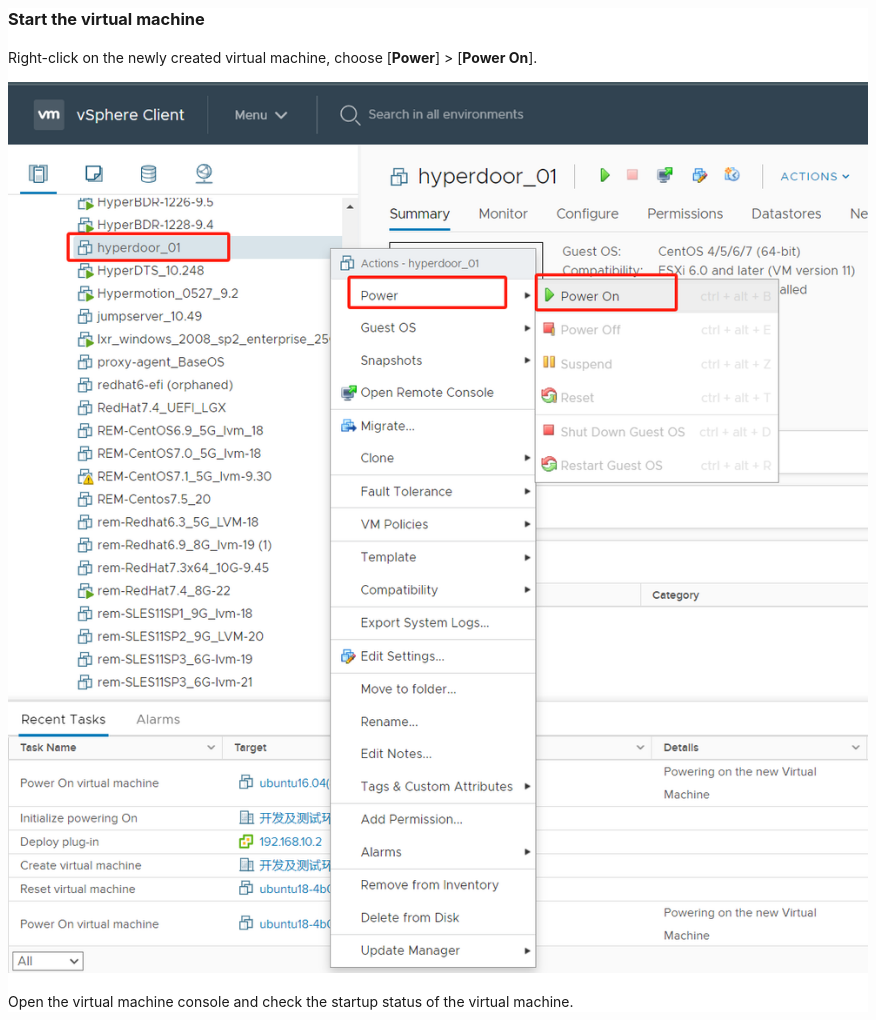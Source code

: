 ### Start the virtual machine

Right-click on the newly created virtual machine, choose [**Power**] \> [**Power On**].

![complete-doc-for-block-storage-failback-31.png](./images/complete-doc-for-block-storage-failback-31.png)

Open the virtual machine console and check the startup status of the virtual machine.
